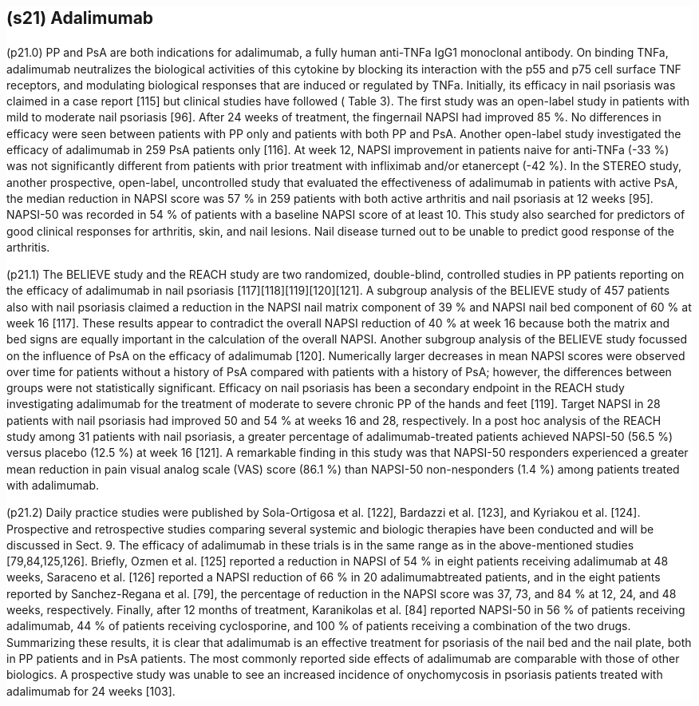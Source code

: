 ## (s21) Adalimumab
(p21.0) PP and PsA are both indications for adalimumab, a fully human anti-TNFa IgG1 monoclonal antibody. On binding TNFa, adalimumab neutralizes the biological activities of this cytokine by blocking its interaction with the p55 and p75 cell surface TNF receptors, and modulating biological responses that are induced or regulated by TNFa. Initially, its efficacy in nail psoriasis was claimed in a case report [115] but clinical studies have followed ( Table 3). The first study was an open-label study in patients with mild to moderate nail psoriasis [96]. After 24 weeks of treatment, the fingernail NAPSI had improved 85 %. No differences in efficacy were seen between patients with PP only and patients with both PP and PsA. Another open-label study investigated the efficacy of adalimumab in 259 PsA patients only [116]. At week 12, NAPSI improvement in patients naive for anti-TNFa (-33 %) was not significantly different from patients with prior treatment with infliximab and/or etanercept (-42 %). In the STEREO study, another prospective, open-label, uncontrolled study that evaluated the effectiveness of adalimumab in patients with active PsA, the median reduction in NAPSI score was 57 % in 259 patients with both active arthritis and nail psoriasis at 12 weeks [95]. NAPSI-50 was recorded in 54 % of patients with a baseline NAPSI score of at least 10. This study also searched for predictors of good clinical responses for arthritis, skin, and nail lesions. Nail disease turned out to be unable to predict good response of the arthritis.

(p21.1) The BELIEVE study and the REACH study are two randomized, double-blind, controlled studies in PP patients reporting on the efficacy of adalimumab in nail psoriasis [117][118][119][120][121]. A subgroup analysis of the BELIEVE study of 457 patients also with nail psoriasis claimed a reduction in the NAPSI nail matrix component of 39 % and NAPSI nail bed component of 60 % at week 16 [117]. These results appear to contradict the overall NAPSI reduction of 40 % at week 16 because both the matrix and bed signs are equally important in the calculation of the overall NAPSI. Another subgroup analysis of the BELIEVE study focussed on the influence of PsA on the efficacy of adalimumab [120]. Numerically larger decreases in mean NAPSI scores were observed over time for patients without a history of PsA compared with patients with a history of PsA; however, the differences between groups were not statistically significant. Efficacy on nail psoriasis has been a secondary endpoint in the REACH study investigating adalimumab for the treatment of moderate to severe chronic PP of the hands and feet [119]. Target NAPSI in 28 patients with nail psoriasis had improved 50 and 54 % at weeks 16 and 28, respectively. In a post hoc analysis of the REACH study among 31 patients with nail psoriasis, a greater percentage of adalimumab-treated patients achieved NAPSI-50 (56.5 %) versus placebo (12.5 %) at week 16 [121]. A remarkable finding in this study was that NAPSI-50 responders experienced a greater mean reduction in pain visual analog scale (VAS) score (86.1 %) than NAPSI-50 non-nesponders (1.4 %) among patients treated with adalimumab.

(p21.2) Daily practice studies were published by Sola-Ortigosa et al. [122], Bardazzi et al. [123], and Kyriakou et al. [124]. Prospective and retrospective studies comparing several systemic and biologic therapies have been conducted and will be discussed in Sect. 9. The efficacy of adalimumab in these trials is in the same range as in the above-mentioned studies [79,84,125,126]. Briefly, Ozmen et al. [125] reported a reduction in NAPSI of 54 % in eight patients receiving adalimumab at 48 weeks, Saraceno et al. [126] reported a NAPSI reduction of 66 % in 20 adalimumabtreated patients, and in the eight patients reported by Sanchez-Regana et al. [79], the percentage of reduction in the NAPSI score was 37, 73, and 84 % at 12, 24, and 48 weeks, respectively. Finally, after 12 months of treatment, Karanikolas et al. [84] reported NAPSI-50 in 56 % of patients receiving adalimumab, 44 % of patients receiving cyclosporine, and 100 % of patients receiving a combination of the two drugs. Summarizing these results, it is clear that adalimumab is an effective treatment for psoriasis of the nail bed and the nail plate, both in PP patients and in PsA patients. The most commonly reported side effects of adalimumab are comparable with those of other biologics. A prospective study was unable to see an increased incidence of onychomycosis in psoriasis patients treated with adalimumab for 24 weeks [103].

